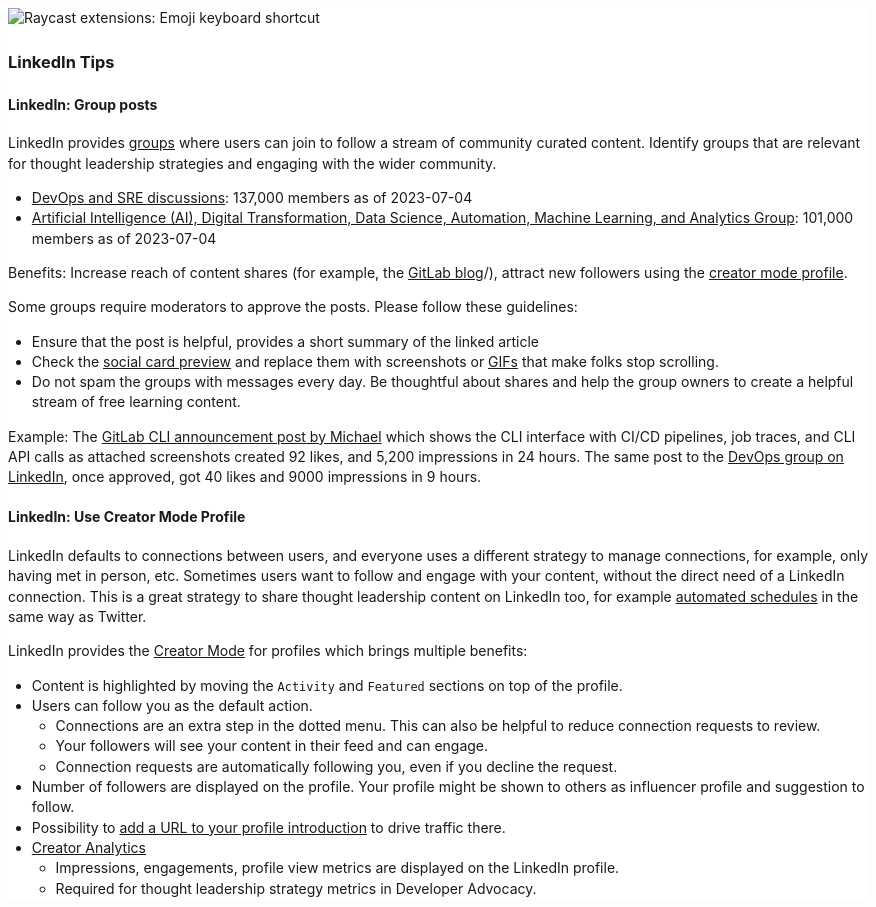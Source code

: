 ![Raycast extensions: Emoji keyboard shortcut](/images/handbook/marketing/developer-relations/developer-advocacy/social-media/raycast_extensions_settings_emojis_keyboard_shortcut.png)

### LinkedIn Tips

#### LinkedIn: Group posts

LinkedIn provides [groups](https://www.linkedin.com/help/linkedin/answer/a540824/linkedin-groups-membership-overview?lang=en) where users can join to follow a stream of community curated content. Identify groups that are relevant for thought leadership strategies and engaging with the wider community.

- [DevOps and SRE discussions](https://www.linkedin.com/groups/6585254/): 137,000 members as of 2023-07-04
- [Artificial Intelligence (AI), Digital Transformation, Data Science, Automation, Machine Learning, and Analytics Group](https://www.linkedin.com/groups/4376214/): 101,000 members as of 2023-07-04

Benefits: Increase reach of content shares (for example, the [GitLab blog](https://about.gitlab.com/blog/)/), attract new followers using the [creator mode profile](/handbook/marketing/developer-relations/developer-advocacy/social-media/#linkedin-use-creator-mode-profile).

Some groups require moderators to approve the posts. Please follow these guidelines:

- Ensure that the post is helpful, provides a short summary of the linked article
- Check the [social card preview](/handbook/marketing/developer-relations/developer-advocacy/social-media/#social-card-validators) and replace them with screenshots or [GIFs](/handbook/product/product-processes/making-gifs/) that make folks stop scrolling.
- Do not spam the groups with messages every day. Be thoughtful about shares and help the group owners to create a helpful stream of free learning content.

Example: The [GitLab CLI announcement post by Michael](https://www.linkedin.com/posts/dnsmichi_everyonecancontribute-activity-7006375881359130624-1812) which shows the CLI interface with CI/CD pipelines, job traces, and CLI API calls as attached screenshots created 92 likes, and 5,200 impressions in 24 hours. The same post to the [DevOps group on LinkedIn](https://www.linkedin.com/groups/2825397/), once approved, got 40 likes and 9000 impressions in 9 hours.

#### LinkedIn: Use Creator Mode Profile

LinkedIn defaults to connections between users, and everyone uses a different strategy to manage connections, for example, only having met in person, etc. Sometimes users want to follow and engage with your content, without the direct need of a LinkedIn connection. This is a great strategy to share thought leadership content on LinkedIn too, for example [automated schedules](/handbook/marketing/developer-relations/developer-advocacy/social-media/#sharing-content) in the same way as Twitter.

LinkedIn provides the [Creator Mode](https://www.linkedin.com/help/linkedin/answer/a522537/creator-mode) for profiles which brings multiple benefits:

- Content is highlighted by moving the `Activity` and `Featured` sections on top of the profile.
- Users can follow you as the default action.
  - Connections are an extra step in the dotted menu. This can also be helpful to reduce connection requests to review.
  - Your followers will see your content in their feed and can engage.
  - Connection requests are automatically following you, even if you decline the request.
- Number of followers are displayed on the profile. Your profile might be shown to others as influencer profile and suggestion to follow.
- Possibility to [add a URL to your profile introduction](https://www.linkedin.com/help/linkedin/answer/a727760) to drive traffic there.
- [Creator Analytics](https://www.linkedin.com/help/linkedin/answer/a701208)
  - Impressions, engagements, profile view metrics are displayed on the LinkedIn profile.
  - Required for thought leadership strategy metrics in Developer Advocacy.
